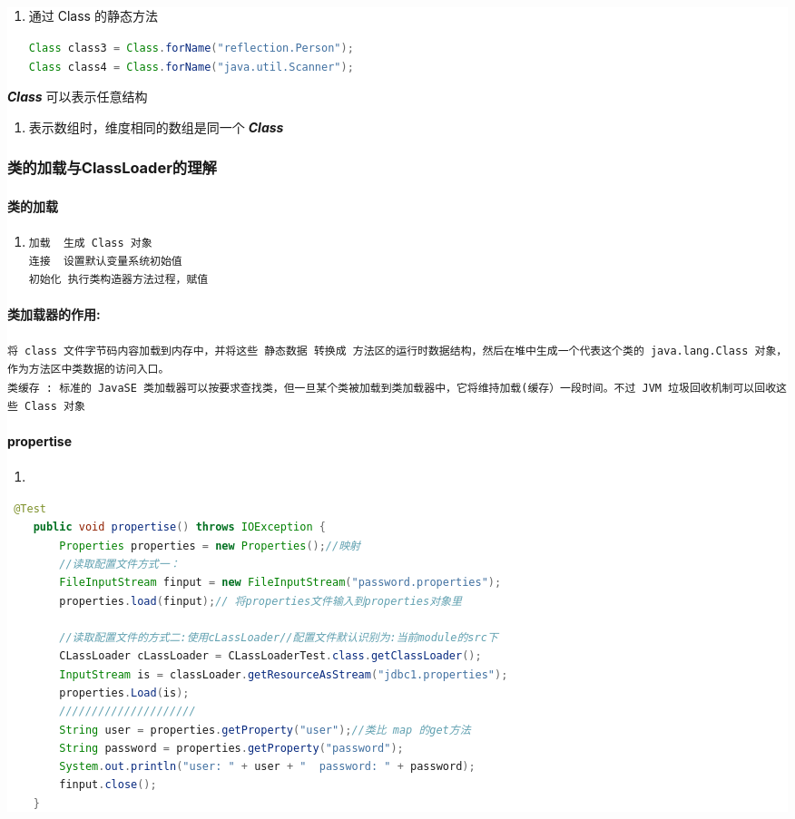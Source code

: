 1. 通过 Class 的静态方法

   ```java
   Class class3 = Class.forName("reflection.Person");
   Class class4 = Class.forName("java.util.Scanner");
   ```

***Class*** 可以表示任意结构

1. 表示数组时，维度相同的数组是同一个 ***Class***

### 类的加载与ClassLoader的理解

#### 类的加载

1. ```
   加载  生成 Class 对象
   连接  设置默认变量系统初始值
   初始化 执行类构造器方法过程，赋值
   ```

   

#### 类加载器的作用:

```
将 class 文件字节码内容加载到内存中，并将这些 静态数据 转换成 方法区的运行时数据结构，然后在堆中生成一个代表这个类的 java.lang.Class 对象，作为方法区中类数据的访问入口。
类缓存 : 标准的 JavaSE 类加载器可以按要求查找类，但一旦某个类被加载到类加载器中，它将维持加载(缓存）一段时间。不过 JVM 垃圾回收机制可以回收这些 Class 对象
```

#### propertise 

1. 

```java
 @Test
    public void propertise() throws IOException {
        Properties properties = new Properties();//映射
        //读取配置文件方式一：
        FileInputStream finput = new FileInputStream("password.properties");
        properties.load(finput);// 将properties文件输入到properties对象里
        
        //读取配置文件的方式二:使用cLassLoader//配置文件默认识别为:当前module的src下
		CLassLoader cLassLoader = CLassLoaderTest.class.getClassLoader();
		InputStream is = classLoader.getResourceAsStream("jdbc1.properties");
        properties.Load(is);
		/////////////////////
        String user = properties.getProperty("user");//类比 map 的get方法
        String password = properties.getProperty("password");
        System.out.println("user: " + user + "  password: " + password);
        finput.close();
    }
```
